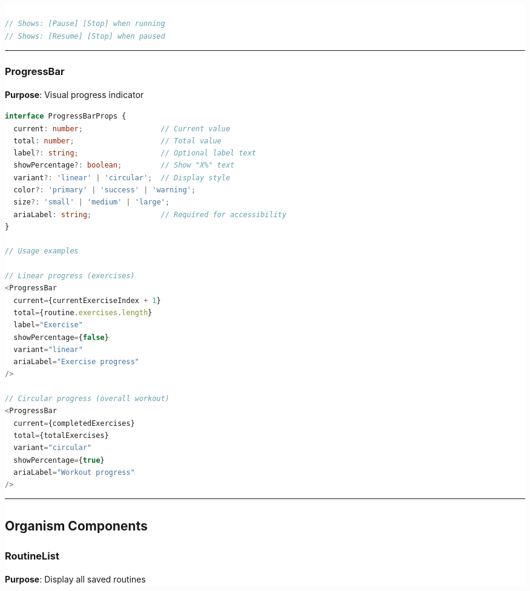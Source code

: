 ```typescript

// Shows: [Pause] [Stop] when running
// Shows: [Resume] [Stop] when paused
```

---

### ProgressBar

**Purpose**: Visual progress indicator

```typescript
interface ProgressBarProps {
  current: number;                  // Current value
  total: number;                    // Total value
  label?: string;                   // Optional label text
  showPercentage?: boolean;         // Show "X%" text
  variant?: 'linear' | 'circular';  // Display style
  color?: 'primary' | 'success' | 'warning';
  size?: 'small' | 'medium' | 'large';
  ariaLabel: string;                // Required for accessibility
}

// Usage examples

// Linear progress (exercises)
<ProgressBar
  current={currentExerciseIndex + 1}
  total={routine.exercises.length}
  label="Exercise"
  showPercentage={false}
  variant="linear"
  ariaLabel="Exercise progress"
/>

// Circular progress (overall workout)
<ProgressBar
  current={completedExercises}
  total={totalExercises}
  variant="circular"
  showPercentage={true}
  ariaLabel="Workout progress"
/>
```

---

## Organism Components

### RoutineList

**Purpose**: Display all saved routines
